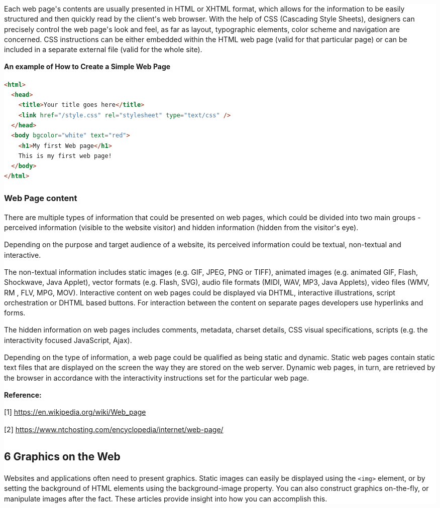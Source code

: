 Each web page's contents are usually presented in HTML or XHTML format, which allows for the information to be easily structured and then quickly read by the client's web browser. With the help of CSS (Cascading Style Sheets), designers can precisely control the web page's look and feel, as far as layout, typographic elements, color scheme and navigation are concerned. CSS instructions can be either embedded within the HTML web page (valid for that particular page) or can be included in a separate external file (valid for the whole site).

**An example of How to Create a Simple Web Page**

```html
<html>
  <head>
    <title>Your title goes here</title>
    <link href="/style.css" rel="stylesheet" type="text/css" />
  </head>
  <body bgcolor="white" text="red">
    <h1>My first Web page</h1>
    This is my first web page!
  </body>
</html>
```

### Web Page content

There are multiple types of information that could be presented on web pages, which could be divided into two main groups - perceived information (visible to the website visitor) and hidden information (hidden from the visitor's eye).

Depending on the purpose and target audience of a website, its perceived information could be textual, non-textual and interactive.

The non-textual information includes static images (e.g. GIF, JPEG, PNG or TIFF), animated images (e.g. animated GIF, Flash, Shockwave, Java Applet), vector formats (e.g. Flash, SVG), audio file formats (MIDI, WAV, MP3, Java Applets), video files (WMV, RM , FLV, MPG, MOV). Interactive content on web pages could be displayed via DHTML, interactive illustrations, script orchestration or DHTML based buttons. For interaction between the content on separate pages developers use hyperlinks and forms.

The hidden information on web pages includes comments, metadata, charset details, CSS visual specifications, scripts (e.g. the interactivity focused JavaScript, Ajax).

Depending on the type of information, a web page could be qualified as being static and dynamic. Static web pages contain static text files that are displayed on the screen the way they are stored on the web server. Dynamic web pages, in turn, are retrieved by the browser in accordance with the interactivity instructions set for the particular web page.

**Reference:**

[1] https://en.wikipedia.org/wiki/Web_page

[2] https://www.ntchosting.com/encyclopedia/internet/web-page/


## 6 Graphics on the Web

Websites and applications often need to present graphics. Static images can easily be displayed using the `<img>` element, or by setting the background of HTML elements using the background-image property. You can also construct graphics on-the-fly, or manipulate images after the fact. These articles provide insight into how you can accomplish this.
